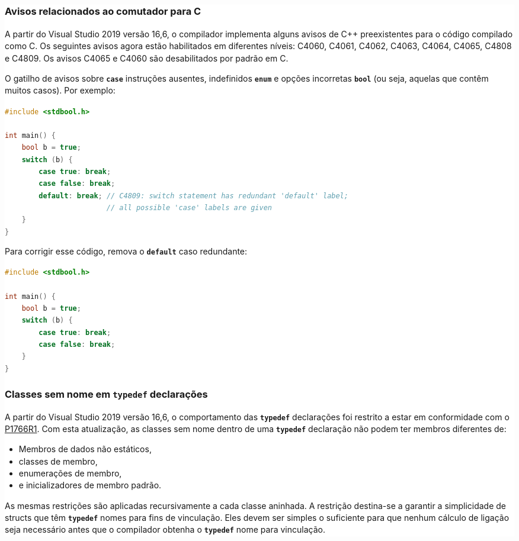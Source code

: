 ### <a name="switch-related-warnings-for-c"></a>Avisos relacionados ao comutador para C

A partir do Visual Studio 2019 versão 16,6, o compilador implementa alguns avisos de C++ preexistentes para o código compilado como C. Os seguintes avisos agora estão habilitados em diferentes níveis: C4060, C4061, C4062, C4063, C4064, C4065, C4808 e C4809. Os avisos C4065 e C4060 são desabilitados por padrão em C.

O gatilho de avisos sobre **`case`** instruções ausentes, indefinidos **`enum`** e opções incorretas **`bool`** (ou seja, aquelas que contêm muitos casos). Por exemplo:

```c
#include <stdbool.h>

int main() {
    bool b = true;
    switch (b) {
        case true: break;
        case false: break;
        default: break; // C4809: switch statement has redundant 'default' label;
                        // all possible 'case' labels are given
    }
}
```

Para corrigir esse código, remova o **`default`** caso redundante:

```c
#include <stdbool.h>

int main() {
    bool b = true;
    switch (b) {
        case true: break;
        case false: break;
    }
}
```

### <a name="unnamed-classes-in-typedef-declarations"></a>Classes sem nome em `typedef` declarações

A partir do Visual Studio 2019 versão 16,6, o comportamento das **`typedef`** declarações foi restrito a estar em conformidade com o [P1766R1](https://wg21.link/P1766R1). Com esta atualização, as classes sem nome dentro de uma **`typedef`** declaração não podem ter membros diferentes de:

- Membros de dados não estáticos,
- classes de membro,
- enumerações de membro,
- e inicializadores de membro padrão.

As mesmas restrições são aplicadas recursivamente a cada classe aninhada. A restrição destina-se a garantir a simplicidade de structs que têm **`typedef`** nomes para fins de vinculação. Eles devem ser simples o suficiente para que nenhum cálculo de ligação seja necessário antes que o compilador obtenha o **`typedef`** nome para vinculação.
